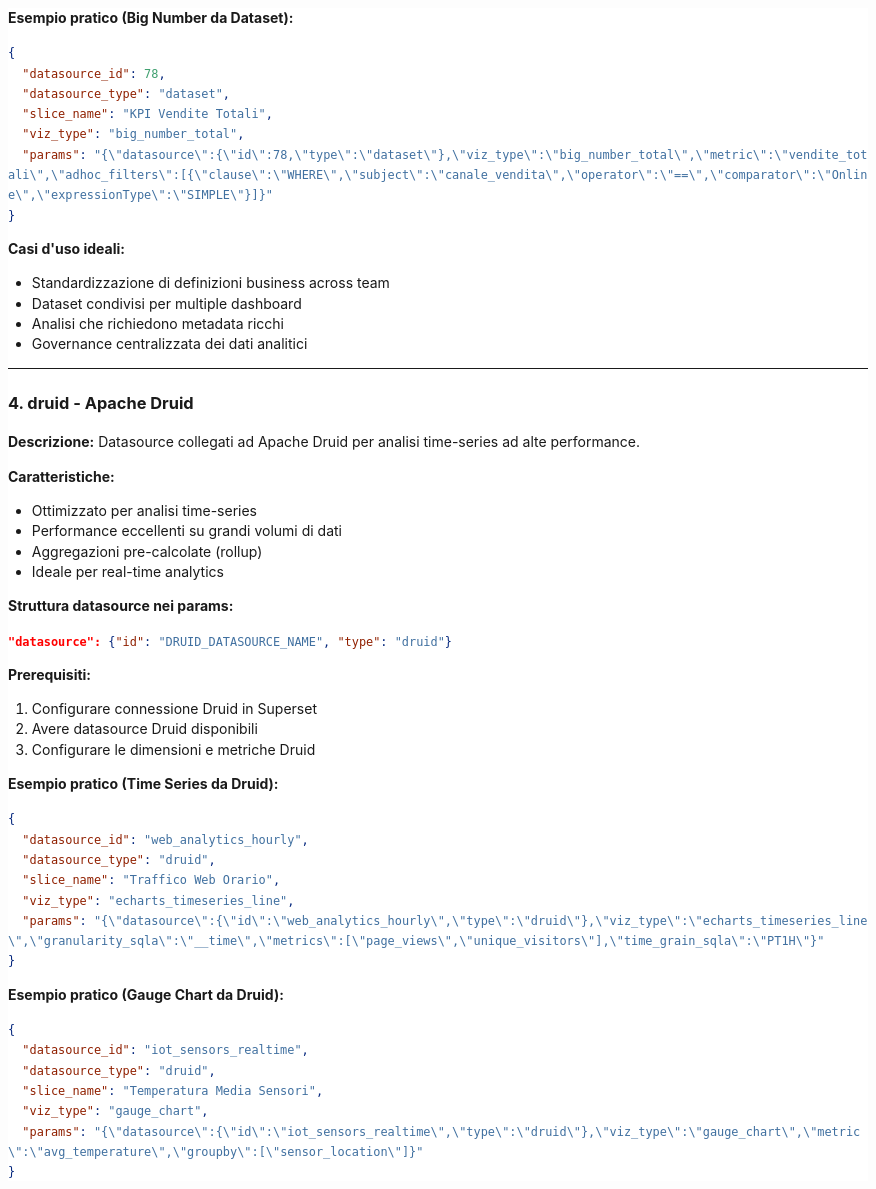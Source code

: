**Esempio pratico (Big Number da Dataset):**
```json
{
  "datasource_id": 78,
  "datasource_type": "dataset",
  "slice_name": "KPI Vendite Totali",
  "viz_type": "big_number_total",
  "params": "{\"datasource\":{\"id\":78,\"type\":\"dataset\"},\"viz_type\":\"big_number_total\",\"metric\":\"vendite_totali\",\"adhoc_filters\":[{\"clause\":\"WHERE\",\"subject\":\"canale_vendita\",\"operator\":\"==\",\"comparator\":\"Online\",\"expressionType\":\"SIMPLE\"}]}"
}
```

**Casi d'uso ideali:**
- Standardizzazione di definizioni business across team
- Dataset condivisi per multiple dashboard
- Analisi che richiedono metadata ricchi
- Governance centralizzata dei dati analitici

---

### 4. **druid** - Apache Druid

**Descrizione:** Datasource collegati ad Apache Druid per analisi time-series ad alte performance.

**Caratteristiche:**
- Ottimizzato per analisi time-series
- Performance eccellenti su grandi volumi di dati
- Aggregazioni pre-calcolate (rollup)
- Ideale per real-time analytics

**Struttura datasource nei params:**
```json
"datasource": {"id": "DRUID_DATASOURCE_NAME", "type": "druid"}
```

**Prerequisiti:**
1. Configurare connessione Druid in Superset
2. Avere datasource Druid disponibili
3. Configurare le dimensioni e metriche Druid

**Esempio pratico (Time Series da Druid):**
```json
{
  "datasource_id": "web_analytics_hourly",
  "datasource_type": "druid",
  "slice_name": "Traffico Web Orario",
  "viz_type": "echarts_timeseries_line",
  "params": "{\"datasource\":{\"id\":\"web_analytics_hourly\",\"type\":\"druid\"},\"viz_type\":\"echarts_timeseries_line\",\"granularity_sqla\":\"__time\",\"metrics\":[\"page_views\",\"unique_visitors\"],\"time_grain_sqla\":\"PT1H\"}"
}
```

**Esempio pratico (Gauge Chart da Druid):**
```json
{
  "datasource_id": "iot_sensors_realtime", 
  "datasource_type": "druid",
  "slice_name": "Temperatura Media Sensori",
  "viz_type": "gauge_chart",
  "params": "{\"datasource\":{\"id\":\"iot_sensors_realtime\",\"type\":\"druid\"},\"viz_type\":\"gauge_chart\",\"metric\":\"avg_temperature\",\"groupby\":[\"sensor_location\"]}"
}
```
